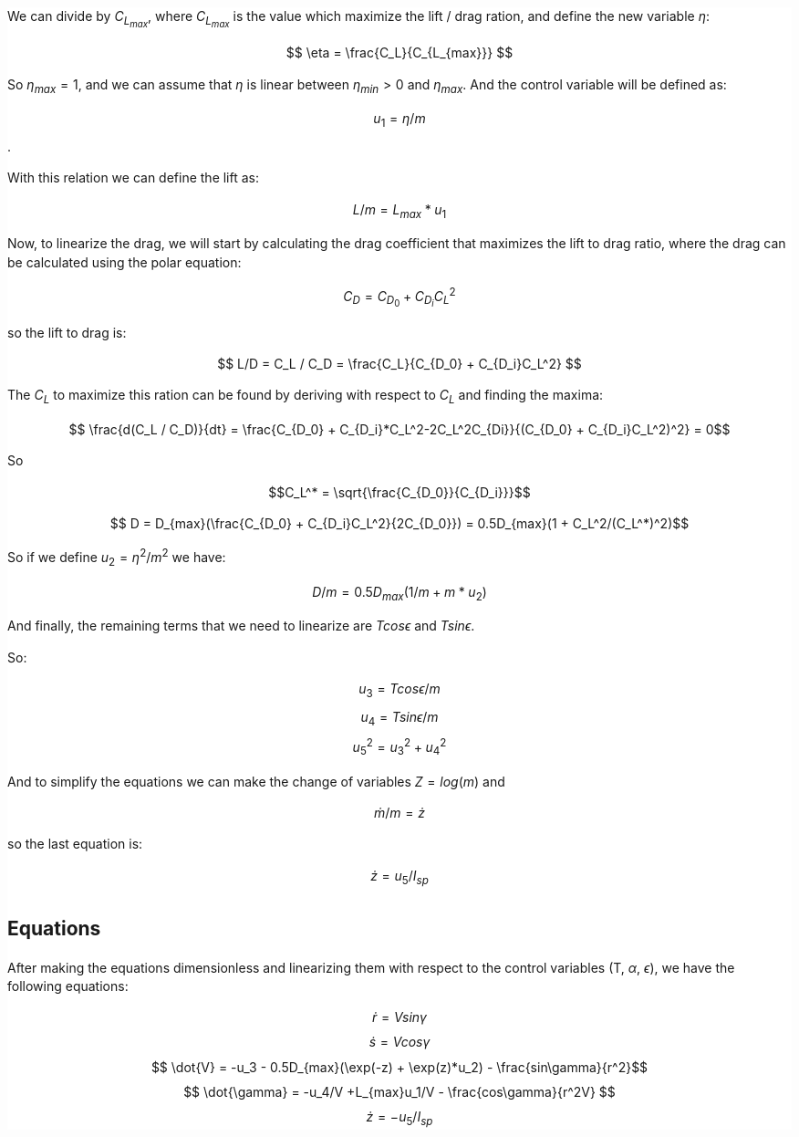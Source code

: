 We can divide by $C_{L_{max}}$, where $C_{L_{max}}$ is the value which maximize the lift / drag ration, and define the new variable $\eta$:

$$ \eta = \frac{C_L}{C_{L_{max}}} $$

So $\eta_{max} = 1$, and we can assume that $\eta$ is linear between $\eta_{min} > 0$ and $\eta_{max}$. And the control variable will be defined as:

$$u_1 = \eta / m$$.

With this relation we can define the lift as:

$$ L / m = L_{max} * u_1 $$

Now, to linearize the drag, we will start by calculating the drag coefficient that maximizes the lift to drag ratio, where the drag can be calculated using the polar equation:

$$C_D = C_{D_0} + C_{D_i}C_L^2 $$

so the lift to drag is:

$$ L/D = C_L / C_D = \frac{C_L}{C_{D_0} + C_{D_i}C_L^2} $$

The $C_L$ to maximize this ration can be found by deriving with respect to $C_L$ and finding the maxima:

$$ \frac{d(C_L / C_D)}{dt} = \frac{C_{D_0} + C_{D_i}*C_L^2-2C_L^2C_{Di}}{(C_{D_0} + C_{D_i}C_L^2)^2} = 0$$

So

$$C_L^* = \sqrt{\frac{C_{D_0}}{C_{D_i}}}$$

$$ D = D_{max}(\frac{C_{D_0} + C_{D_i}C_L^2}{2C_{D_0}}) = 0.5D_{max}(1 + C_L^2/(C_L^*)^2)$$

So if we define $u_2 = \eta^2/m^2$ we have:

$$ D/m = 0.5D_{max}(1/m + m*u_2)$$

And finally, the remaining terms that we need to linearize are $Tcos \epsilon$ and $Tsin \epsilon$.

So:

$$u_3 = Tcos \epsilon / m$$
$$u_4 = Tsin \epsilon / m$$
$$u_5^2 = u_3^2 + u_4^2$$

And to simplify the equations we can make the change of variables $Z = log(m)$ and

$$\dot{m}/m = \dot{z}$$

so the last equation is:

$$\dot{z} = u_5/I_{sp}$$

## Equations

After making the equations dimensionless and linearizing them with respect to the control variables (T, $\alpha$, $\epsilon$), we have the following equations: 

$$ \dot{r} = Vsin\gamma$$
$$ \dot{s} = Vcos\gamma$$
$$ \dot{V} = -u_3 - 0.5D_{max}(\exp(-z) + \exp(z)*u_2) - \frac{sin\gamma}{r^2}$$
$$ \dot{\gamma} = -u_4/V +L_{max}u_1/V - \frac{cos\gamma}{r^2V} $$
$$ \dot{z} = -u_5/I_{sp}$$
